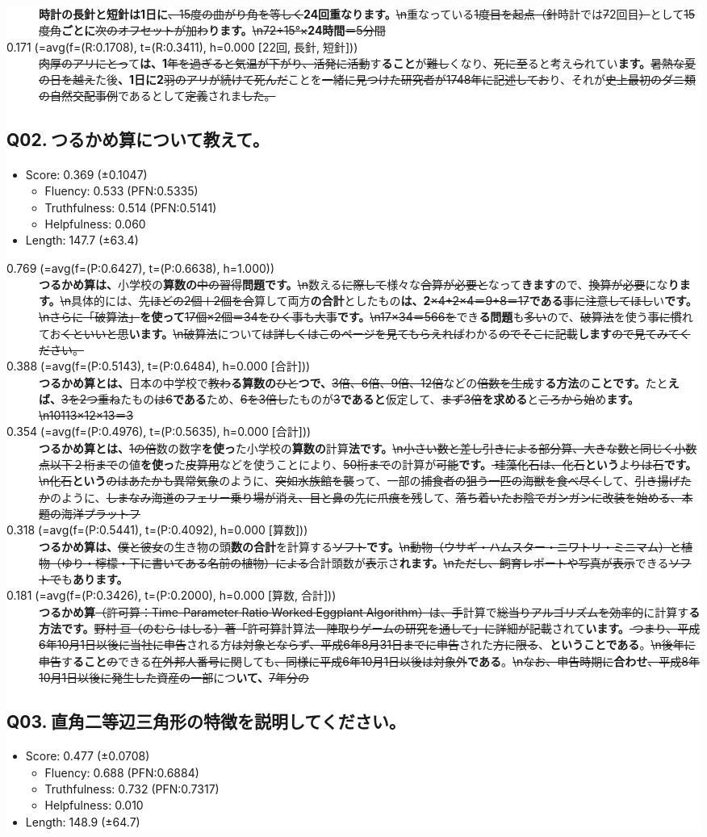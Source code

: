 <dd><b>時計の長針と短針は1日に</b><s>、15度の曲がり角を等しく</s><b>24回重なります。</b><s>&#92;n</s>重なっている<s>1度目を起点（針</s>時計では<s>7</s>2回目<s>）</s>として<s>15度角</s><b>ごとに</b><s>次のオフセットが加わ</s><b>ります。</b><s>&#92;n72÷15°×</s><b>24時間</b><s>＝5分間</s></dd>
<dt>0.171 (=avg(f=(R:0.1708), t=(R:0.3411), h=0.000 [22回, 長針, 短針]))</dt>
<dd><s>肉厚のアリにとっ</s>て<b>は、1</b><s>年を過ぎると気温が下がり、活発に活動</s>す<b>ること</b>が<s>難し</s>くなり、<s>死に至</s>ると考え<s>ら</s>れてい<b>ます。</b><s>暑熱な夏の日を越え</s>た後<b>、1日に2</b><s>羽のアリが続けて死んだ</s>ことを<s>一緒に見つけた研究者が1748年に記述してお</s>り、それが<s>史上最初のダニ類の自然交配事例</s>であるとして<s>定義</s>されま<s>した。</s></dd>
</dl>

## <a name="Q02"></a>Q02. つるかめ算について教えて。

- Score: 0.369 (±0.1047)
  - Fluency: 0.533 (PFN:0.5335)
  - Truthfulness: 0.514 (PFN:0.5141)
  - Helpfulness: 0.060
- Length: 147.7 (±63.4)

<dl>
<dt>0.769 (=avg(f=(P:0.6427), t=(P:0.6638), h=1.000))</dt>
<dd><b>つるかめ算は、</b>小学校の<b>算数の</b><s>中の習得</s><b>問題です。</b><s>&#92;n</s>数える<s>に際して</s>様々な<s>合算が必要と</s>なって<b>きます</b>ので、<s>換算が必要</s>にな<b>ります。</b><s>&#92;n</s>具体的には、<s>先ほどの2個＋2個を合</s>算して両方<b>の合計</b>としたもの<b>は、2</b><s>×4&#43;2×4＝9&#43;8＝17</s><b>である</b><s>事に注意してほし</s>い<b>です。</b><s>&#92;nさらに「破算法」</s><b>を使って</b><s>17個×2個＝34をひく事も大事</s><b>です。</b><s>&#92;n17×34＝566を</s>でき<b>る問題</b>も<s>多い</s>ので、<s>破算法</s>を使う<s>事に慣</s>れてお<s>くといいと思</s><b>います。</b><s>&#92;n破算法</s>について<s>は詳しくはこのページを見てもらえれば</s>わかる<s>のでそこに記載</s><b>します</b><s>ので見てみてください。</s></dd>
<dt>0.388 (=avg(f=(P:0.5143), t=(P:0.6484), h=0.000 [合計]))</dt>
<dd><b>つるかめ算とは、</b>日本の中学校で<s>教わ</s><b>る算数の</b><s>ひと</s><b>つで、</b><s>3倍、6倍、9倍、12倍</s>などの<s>倍数を生成</s>す<b>る方法</b>の<b>ことです。</b>たと<b>えば、</b><s>3を2つ重ね</s>たもの<s>は6</s><b>である</b>ため、<s>6を3倍し</s>たものが<s>3</s><b>であると</b>仮定して、<s>まず3倍</s><b>を求める</b>と<s>ころから始</s>め<b>ます。</b><s>&#92;n10113×12×13＝3</s></dd>
<dt>0.354 (=avg(f=(P:0.4976), t=(P:0.5635), h=0.000 [合計]))</dt>
<dd><b>つるかめ算とは、</b><s>1の倍</s>数の数字<b>を使っ</b>た小学校の<b>算数の</b>計算<b>法です。</b><s>&#92;n小さい数と差し引きによる部分算、大きな数と同じく小数点以下２桁まで</s>の値<b>を使っ</b>た<s>皮算用</s>などを使うことにより、<s>50桁まで</s>の計算が<s>可能</s><b>です。</b><s> 珪藻化石は、化石</s><b>という</b>よ<s>りは石</s><b>です。</b><s>&#92;n化石</s><b>という</b><s>のはあたかも異常気象</s>のように、<s>突如水族館を襲</s>って、一部の<s>捕食者の狙う一匹の海獣を食べ尽く</s>して、<s>引き揚げたか</s>のように、<s>しまなみ海道のフェリー乗り場が消え、目と鼻の先に爪痕を残</s>して、<s>落ち着いたお陰でガンガンに改装を始める、本題の海洋プラットフ</s></dd>
<dt>0.318 (=avg(f=(P:0.5441), t=(P:0.4092), h=0.000 [算数]))</dt>
<dd><b>つるかめ算は、</b><s>僕と彼女</s>の生き物の頭<b>数の合計</b>を計算する<s>ソフト</s><b>です。</b><s>&#92;n動物（ウサギ・ハムスター・ニワトリ・ミニマム）と植物（ゆり・檸檬・下に書いてある名前の植物）による</s>合計頭数が<s>表</s>示さ<b>れます。</b><s>&#92;nただし、飼育レポートや写真が表示</s>できる<s>ソフトで</s>も<b>あります。</b></dd>
<dt>0.181 (=avg(f=(P:0.3426), t=(P:0.2000), h=0.000 [算数, 合計]))</dt>
<dd><b>つるかめ算</b><s>（許可算：Time&#45;Parameter Ratio Worked Eggplant Algorithm）は、手</s>計算で<s>総当りアルゴリズムを効率的</s>に計算す<b>る方法です。</b><s>野村 亘（のむら はしる）著「許可算</s>計算法<s>―陣取りゲームの研究を通して」に詳細が記載</s>されて<b>います。</b><s> つまり、平成6年10月1日以後に当社に申告</s>される方<s>は対象とならず、平成6年8月31日までに申告</s>された<s>方に限る</s>、<b>ということである</b>。<s>&#92;n後年に申告</s>す<b>ること</b><s>の</s>できる<s>在外邦人番号に関</s>しても<s>、同様に平成6年10月1日以後は対象外</s><b>である</b>。<s>&#92;nなお、申告時期に</s><b>合わせ</b><s>、平成8年10月1日以後に発生した資産の一部</s>につ<b>いて、</b><s>7年分の</s></dd>
</dl>

## <a name="Q03"></a>Q03. 直角二等辺三角形の特徴を説明してください。

- Score: 0.477 (±0.0708)
  - Fluency: 0.688 (PFN:0.6884)
  - Truthfulness: 0.732 (PFN:0.7317)
  - Helpfulness: 0.010
- Length: 148.9 (±64.7)
